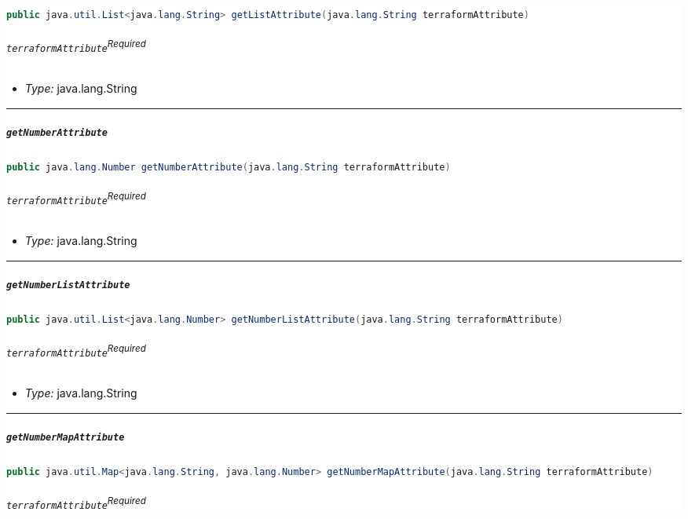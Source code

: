 ```java
public java.util.List<java.lang.String> getListAttribute(java.lang.String terraformAttribute)
```

###### `terraformAttribute`<sup>Required</sup> <a name="terraformAttribute" id="@cdktf/provider-azurerm.recoveryServicesVault.RecoveryServicesVault.getListAttribute.parameter.terraformAttribute"></a>

- *Type:* java.lang.String

---

##### `getNumberAttribute` <a name="getNumberAttribute" id="@cdktf/provider-azurerm.recoveryServicesVault.RecoveryServicesVault.getNumberAttribute"></a>

```java
public java.lang.Number getNumberAttribute(java.lang.String terraformAttribute)
```

###### `terraformAttribute`<sup>Required</sup> <a name="terraformAttribute" id="@cdktf/provider-azurerm.recoveryServicesVault.RecoveryServicesVault.getNumberAttribute.parameter.terraformAttribute"></a>

- *Type:* java.lang.String

---

##### `getNumberListAttribute` <a name="getNumberListAttribute" id="@cdktf/provider-azurerm.recoveryServicesVault.RecoveryServicesVault.getNumberListAttribute"></a>

```java
public java.util.List<java.lang.Number> getNumberListAttribute(java.lang.String terraformAttribute)
```

###### `terraformAttribute`<sup>Required</sup> <a name="terraformAttribute" id="@cdktf/provider-azurerm.recoveryServicesVault.RecoveryServicesVault.getNumberListAttribute.parameter.terraformAttribute"></a>

- *Type:* java.lang.String

---

##### `getNumberMapAttribute` <a name="getNumberMapAttribute" id="@cdktf/provider-azurerm.recoveryServicesVault.RecoveryServicesVault.getNumberMapAttribute"></a>

```java
public java.util.Map<java.lang.String, java.lang.Number> getNumberMapAttribute(java.lang.String terraformAttribute)
```

###### `terraformAttribute`<sup>Required</sup> <a name="terraformAttribute" id="@cdktf/provider-azurerm.recoveryServicesVault.RecoveryServicesVault.getNumberMapAttribute.parameter.terraformAttribute"></a>
